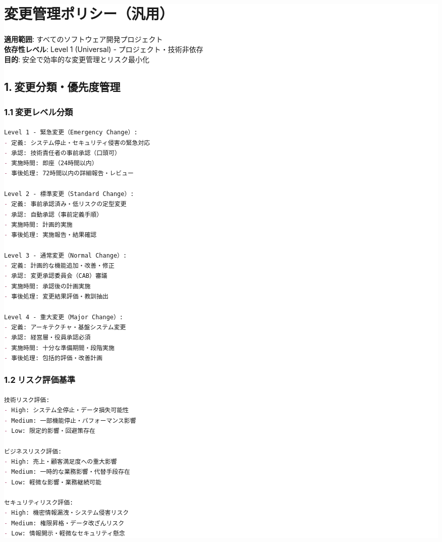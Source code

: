 # 変更管理ポリシー（汎用）

**適用範囲**: すべてのソフトウェア開発プロジェクト  
**依存性レベル**: Level 1 (Universal) - プロジェクト・技術非依存  
**目的**: 安全で効率的な変更管理とリスク最小化

## 1. 変更分類・優先度管理

### 1.1 変更レベル分類
```markdown
Level 1 - 緊急変更（Emergency Change）:
- 定義: システム停止・セキュリティ侵害の緊急対応
- 承認: 技術責任者の事前承認（口頭可）
- 実施時間: 即座（24時間以内）
- 事後処理: 72時間以内の詳細報告・レビュー

Level 2 - 標準変更（Standard Change）:
- 定義: 事前承認済み・低リスクの定型変更
- 承認: 自動承認（事前定義手順）
- 実施時間: 計画的実施
- 事後処理: 実施報告・結果確認

Level 3 - 通常変更（Normal Change）:
- 定義: 計画的な機能追加・改善・修正
- 承認: 変更承認委員会（CAB）審議
- 実施時間: 承認後の計画実施
- 事後処理: 変更結果評価・教訓抽出

Level 4 - 重大変更（Major Change）:
- 定義: アーキテクチャ・基盤システム変更
- 承認: 経営層・役員承認必須
- 実施時間: 十分な準備期間・段階実施
- 事後処理: 包括的評価・改善計画
```

### 1.2 リスク評価基準
```markdown
技術リスク評価:
- High: システム全停止・データ損失可能性
- Medium: 一部機能停止・パフォーマンス影響
- Low: 限定的影響・回避策存在

ビジネスリスク評価:
- High: 売上・顧客満足度への重大影響
- Medium: 一時的な業務影響・代替手段存在
- Low: 軽微な影響・業務継続可能

セキュリティリスク評価:
- High: 機密情報漏洩・システム侵害リスク
- Medium: 権限昇格・データ改ざんリスク
- Low: 情報開示・軽微なセキュリティ懸念
```
